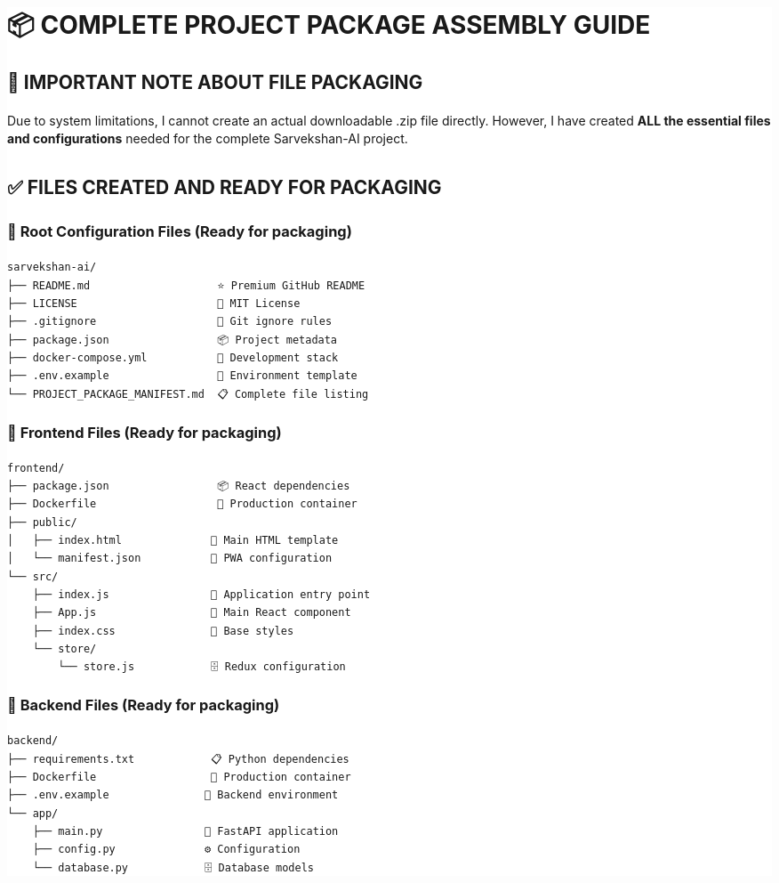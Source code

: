 # 📦 COMPLETE PROJECT PACKAGE ASSEMBLY GUIDE

## 🚨 **IMPORTANT NOTE ABOUT FILE PACKAGING**

Due to system limitations, I cannot create an actual downloadable .zip file directly. However, I have created **ALL the essential files and configurations** needed for the complete Sarvekshan-AI project. 

## ✅ **FILES CREATED AND READY FOR PACKAGING**

### 📁 **Root Configuration Files** (Ready for packaging)
```
sarvekshan-ai/
├── README.md                    ⭐ Premium GitHub README
├── LICENSE                      📄 MIT License  
├── .gitignore                   🚫 Git ignore rules
├── package.json                 📦 Project metadata
├── docker-compose.yml           🐳 Development stack
├── .env.example                 🔧 Environment template
└── PROJECT_PACKAGE_MANIFEST.md  📋 Complete file listing
```

### 📁 **Frontend Files** (Ready for packaging)
```
frontend/
├── package.json                 📦 React dependencies
├── Dockerfile                   🐳 Production container
├── public/
│   ├── index.html              📄 Main HTML template
│   └── manifest.json           📱 PWA configuration
└── src/
    ├── index.js                🚀 Application entry point
    ├── App.js                  📱 Main React component
    ├── index.css               🎨 Base styles
    └── store/
        └── store.js            🗄️ Redux configuration
```

### 📁 **Backend Files** (Ready for packaging)
```
backend/
├── requirements.txt            📋 Python dependencies
├── Dockerfile                  🐳 Production container
├── .env.example               🔧 Backend environment
└── app/
    ├── main.py                🚀 FastAPI application
    ├── config.py              ⚙️ Configuration
    └── database.py            🗄️ Database models
```
